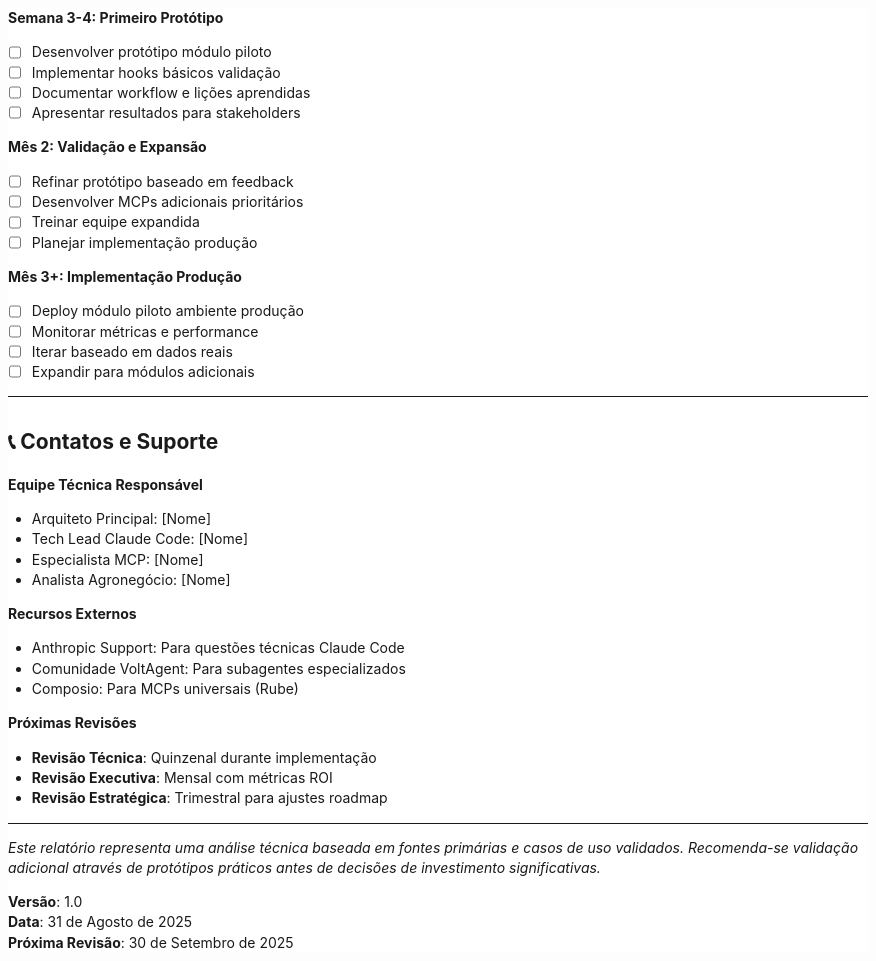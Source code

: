 **Semana 3-4: Primeiro Protótipo**
- [ ] Desenvolver protótipo módulo piloto
- [ ] Implementar hooks básicos validação
- [ ] Documentar workflow e lições aprendidas
- [ ] Apresentar resultados para stakeholders

**Mês 2: Validação e Expansão**
- [ ] Refinar protótipo baseado em feedback
- [ ] Desenvolver MCPs adicionais prioritários
- [ ] Treinar equipe expandida
- [ ] Planejar implementação produção

**Mês 3+: Implementação Produção**
- [ ] Deploy módulo piloto ambiente produção
- [ ] Monitorar métricas e performance
- [ ] Iterar baseado em dados reais
- [ ] Expandir para módulos adicionais

---

## 📞 Contatos e Suporte

**Equipe Técnica Responsável**
- Arquiteto Principal: [Nome]
- Tech Lead Claude Code: [Nome]  
- Especialista MCP: [Nome]
- Analista Agronegócio: [Nome]

**Recursos Externos**
- Anthropic Support: Para questões técnicas Claude Code
- Comunidade VoltAgent: Para subagentes especializados
- Composio: Para MCPs universais (Rube)

**Próximas Revisões**
- **Revisão Técnica**: Quinzenal durante implementação
- **Revisão Executiva**: Mensal com métricas ROI
- **Revisão Estratégica**: Trimestral para ajustes roadmap

---

*Este relatório representa uma análise técnica baseada em fontes primárias e casos de uso validados. Recomenda-se validação adicional através de protótipos práticos antes de decisões de investimento significativas.*

**Versão**: 1.0  
**Data**: 31 de Agosto de 2025  
**Próxima Revisão**: 30 de Setembro de 2025

